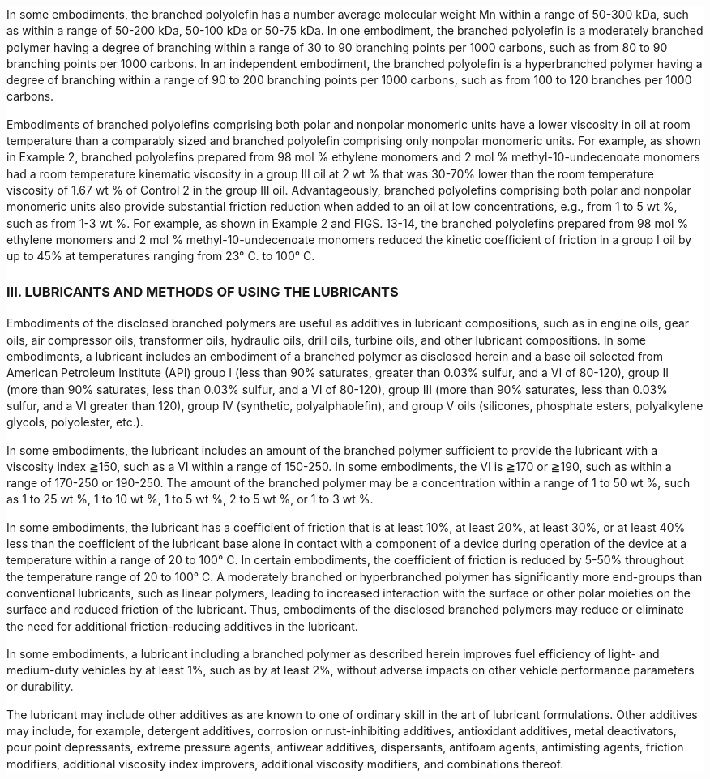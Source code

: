 In some embodiments, the branched polyolefin has a number average molecular weight Mn within a range of 50-300 kDa, such as within a range of 50-200 kDa, 50-100 kDa or 50-75 kDa. In one embodiment, the branched polyolefin is a moderately branched polymer having a degree of branching within a range of 30 to 90 branching points per 1000 carbons, such as from 80 to 90 branching points per 1000 carbons. In an independent embodiment, the branched polyolefin is a hyperbranched polymer having a degree of branching within a range of 90 to 200 branching points per 1000 carbons, such as from 100 to 120 branches per 1000 carbons.

Embodiments of branched polyolefins comprising both polar and nonpolar monomeric units have a lower viscosity in oil at room temperature than a comparably sized and branched polyolefin comprising only nonpolar monomeric units. For example, as shown in Example 2, branched polyolefins prepared from 98 mol % ethylene monomers and 2 mol % methyl-10-undecenoate monomers had a room temperature kinematic viscosity in a group III oil at 2 wt % that was 30-70% lower than the room temperature viscosity of 1.67 wt % of Control 2 in the group III oil. Advantageously, branched polyolefins comprising both polar and nonpolar monomeric units also provide substantial friction reduction when added to an oil at low concentrations, e.g., from 1 to 5 wt %, such as from 1-3 wt %. For example, as shown in Example 2 and FIGS. 13-14, the branched polyolefins prepared from 98 mol % ethylene monomers and 2 mol % methyl-10-undecenoate monomers reduced the kinetic coefficient of friction in a group I oil by up to 45% at temperatures ranging from 23° C. to 100° C.

### III. LUBRICANTS AND METHODS OF USING THE LUBRICANTS

Embodiments of the disclosed branched polymers are useful as additives in lubricant compositions, such as in engine oils, gear oils, air compressor oils, transformer oils, hydraulic oils, drill oils, turbine oils, and other lubricant compositions. In some embodiments, a lubricant includes an embodiment of a branched polymer as disclosed herein and a base oil selected from American Petroleum Institute (API) group I (less than 90% saturates, greater than 0.03% sulfur, and a VI of 80-120), group II (more than 90% saturates, less than 0.03% sulfur, and a VI of 80-120), group III (more than 90% saturates, less than 0.03% sulfur, and a VI greater than 120), group IV (synthetic, polyalphaolefin), and group V oils (silicones, phosphate esters, polyalkylene glycols, polyolester, etc.).

In some embodiments, the lubricant includes an amount of the branched polymer sufficient to provide the lubricant with a viscosity index ≧150, such as a VI within a range of 150-250. In some embodiments, the VI is ≧170 or ≧190, such as within a range of 170-250 or 190-250. The amount of the branched polymer may be a concentration within a range of 1 to 50 wt %, such as 1 to 25 wt %, 1 to 10 wt %, 1 to 5 wt %, 2 to 5 wt %, or 1 to 3 wt %.

In some embodiments, the lubricant has a coefficient of friction that is at least 10%, at least 20%, at least 30%, or at least 40% less than the coefficient of the lubricant base alone in contact with a component of a device during operation of the device at a temperature within a range of 20 to 100° C. In certain embodiments, the coefficient of friction is reduced by 5-50% throughout the temperature range of 20 to 100° C. A moderately branched or hyperbranched polymer has significantly more end-groups than conventional lubricants, such as linear polymers, leading to increased interaction with the surface or other polar moieties on the surface and reduced friction of the lubricant. Thus, embodiments of the disclosed branched polymers may reduce or eliminate the need for additional friction-reducing additives in the lubricant.

In some embodiments, a lubricant including a branched polymer as described herein improves fuel efficiency of light- and medium-duty vehicles by at least 1%, such as by at least 2%, without adverse impacts on other vehicle performance parameters or durability.

The lubricant may include other additives as are known to one of ordinary skill in the art of lubricant formulations. Other additives may include, for example, detergent additives, corrosion or rust-inhibiting additives, antioxidant additives, metal deactivators, pour point depressants, extreme pressure agents, antiwear additives, dispersants, antifoam agents, antimisting agents, friction modifiers, additional viscosity index improvers, additional viscosity modifiers, and combinations thereof.
